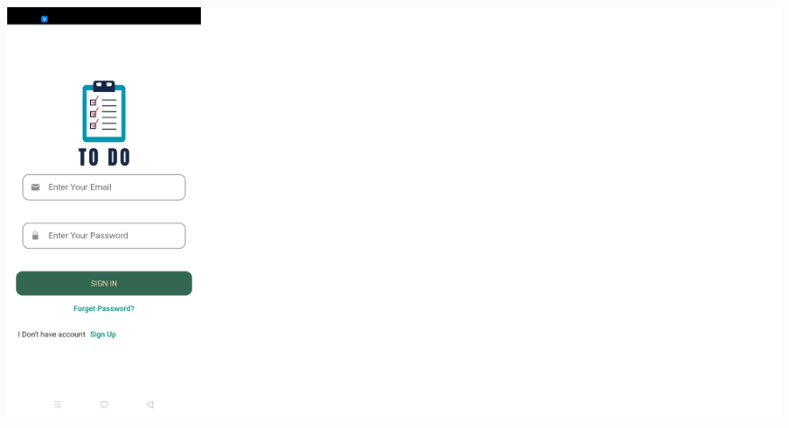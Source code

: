 <img src='https://github.com/Ahmedelsapagh10/To-Do-using-firebase/blob/master/screenshot/2.jpg' width="25%"/>